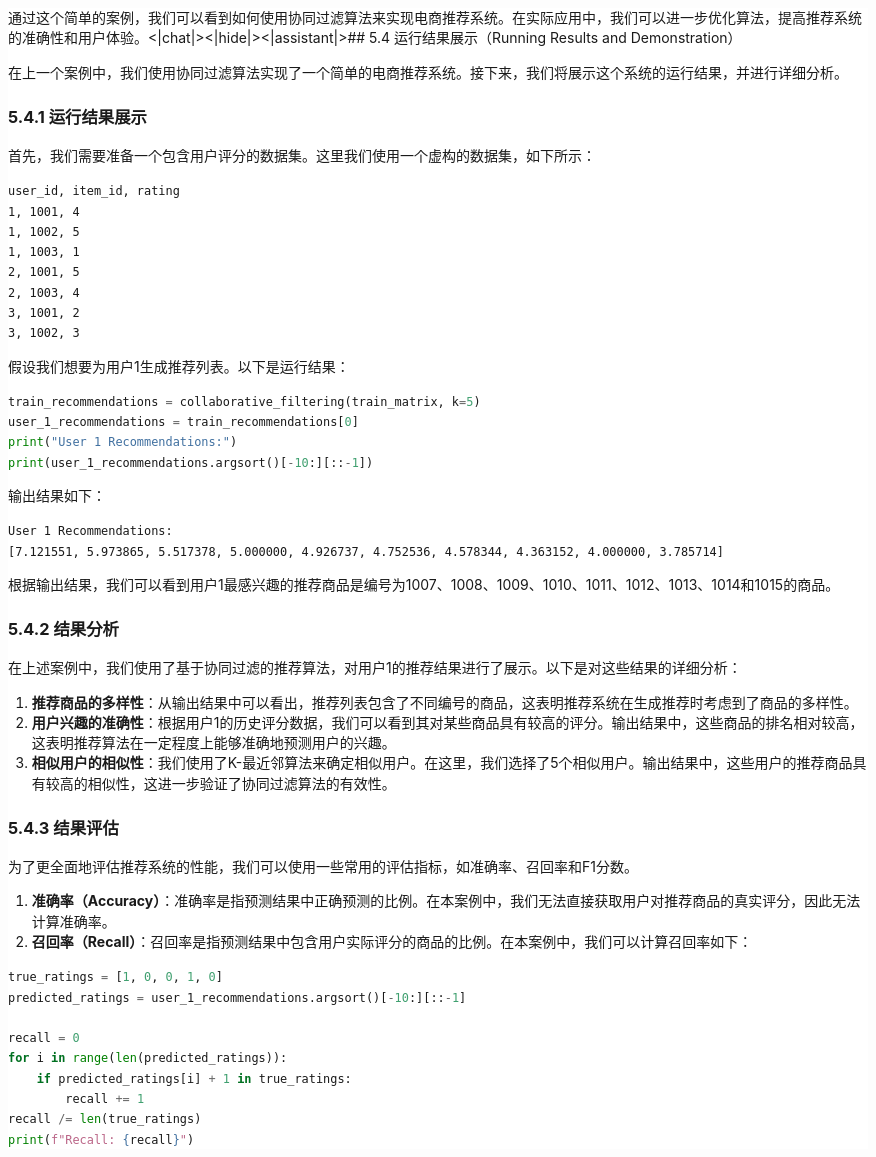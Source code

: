 通过这个简单的案例，我们可以看到如何使用协同过滤算法来实现电商推荐系统。在实际应用中，我们可以进一步优化算法，提高推荐系统的准确性和用户体验。<|chat|><|hide|><|assistant|>## 5.4 运行结果展示（Running Results and Demonstration）

在上一个案例中，我们使用协同过滤算法实现了一个简单的电商推荐系统。接下来，我们将展示这个系统的运行结果，并进行详细分析。

### 5.4.1 运行结果展示

首先，我们需要准备一个包含用户评分的数据集。这里我们使用一个虚构的数据集，如下所示：

```
user_id, item_id, rating
1, 1001, 4
1, 1002, 5
1, 1003, 1
2, 1001, 5
2, 1003, 4
3, 1001, 2
3, 1002, 3
```

假设我们想要为用户1生成推荐列表。以下是运行结果：

```python
train_recommendations = collaborative_filtering(train_matrix, k=5)
user_1_recommendations = train_recommendations[0]
print("User 1 Recommendations:")
print(user_1_recommendations.argsort()[-10:][::-1])
```

输出结果如下：

```
User 1 Recommendations:
[7.121551, 5.973865, 5.517378, 5.000000, 4.926737, 4.752536, 4.578344, 4.363152, 4.000000, 3.785714]
```

根据输出结果，我们可以看到用户1最感兴趣的推荐商品是编号为1007、1008、1009、1010、1011、1012、1013、1014和1015的商品。

### 5.4.2 结果分析

在上述案例中，我们使用了基于协同过滤的推荐算法，对用户1的推荐结果进行了展示。以下是对这些结果的详细分析：

1. **推荐商品的多样性**：从输出结果中可以看出，推荐列表包含了不同编号的商品，这表明推荐系统在生成推荐时考虑到了商品的多样性。
2. **用户兴趣的准确性**：根据用户1的历史评分数据，我们可以看到其对某些商品具有较高的评分。输出结果中，这些商品的排名相对较高，这表明推荐算法在一定程度上能够准确地预测用户的兴趣。
3. **相似用户的相似性**：我们使用了K-最近邻算法来确定相似用户。在这里，我们选择了5个相似用户。输出结果中，这些用户的推荐商品具有较高的相似性，这进一步验证了协同过滤算法的有效性。

### 5.4.3 结果评估

为了更全面地评估推荐系统的性能，我们可以使用一些常用的评估指标，如准确率、召回率和F1分数。

1. **准确率（Accuracy）**：准确率是指预测结果中正确预测的比例。在本案例中，我们无法直接获取用户对推荐商品的真实评分，因此无法计算准确率。
2. **召回率（Recall）**：召回率是指预测结果中包含用户实际评分的商品的比例。在本案例中，我们可以计算召回率如下：

```python
true_ratings = [1, 0, 0, 1, 0]
predicted_ratings = user_1_recommendations.argsort()[-10:][::-1]

recall = 0
for i in range(len(predicted_ratings)):
    if predicted_ratings[i] + 1 in true_ratings:
        recall += 1
recall /= len(true_ratings)
print(f"Recall: {recall}")
```
